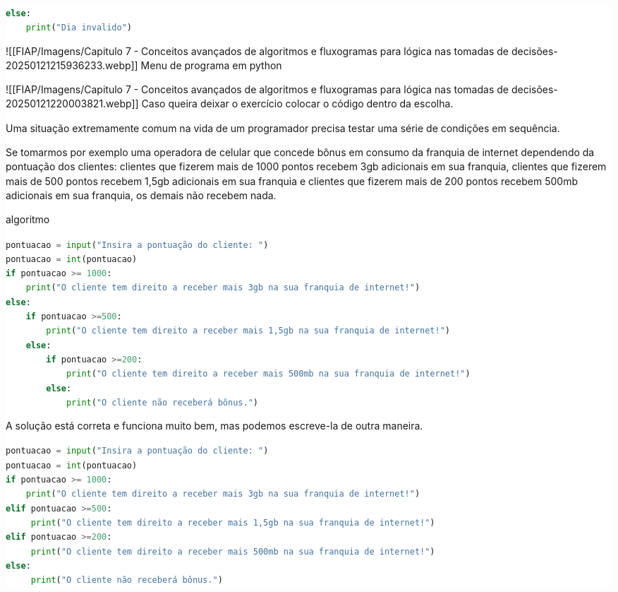 ```python
else:
	print("Dia invalido")
```

![[FIAP/Imagens/Capitulo 7 - Conceitos avançados de algoritmos e fluxogramas para lógica nas tomadas de decisões-20250121215936233.webp]]
Menu de programa em python

![[FIAP/Imagens/Capitulo 7 - Conceitos avançados de algoritmos e fluxogramas para lógica nas tomadas de decisões-20250121220003821.webp]]
Caso queira deixar o exercício colocar o código dentro da escolha.


Uma situação extremamente comum na vida de um programador precisa testar uma série de condições em sequência.

Se tomarmos por exemplo uma operadora de celular que concede bônus em consumo da franquia de internet dependendo da pontuação dos clientes: clientes que fizerem mais de 1000 pontos recebem 3gb adicionais em sua franquia, clientes que fizerem mais de 500 pontos recebem 1,5gb adicionais em sua franquia e clientes que fizerem mais de 200 pontos recebem 500mb adicionais em sua franquia, os demais não recebem nada.

algoritmo

```python
pontuacao = input("Insira a pontuação do cliente: ")
pontuacao = int(pontuacao)
if pontuacao >= 1000:
    print("O cliente tem direito a receber mais 3gb na sua franquia de internet!")
else:
    if pontuacao >=500:
        print("O cliente tem direito a receber mais 1,5gb na sua franquia de internet!")
    else:
        if pontuacao >=200:
            print("O cliente tem direito a receber mais 500mb na sua franquia de internet!")
        else:
            print("O cliente não receberá bônus.")
```

A solução está correta e funciona muito bem, mas podemos escreve-la de outra maneira.

```python
pontuacao = input("Insira a pontuação do cliente: ")
pontuacao = int(pontuacao)
if pontuacao >= 1000:
    print("O cliente tem direito a receber mais 3gb na sua franquia de internet!")
elif pontuacao >=500:
     print("O cliente tem direito a receber mais 1,5gb na sua franquia de internet!")
elif pontuacao >=200:
     print("O cliente tem direito a receber mais 500mb na sua franquia de internet!")
else:
     print("O cliente não receberá bônus.")
```
